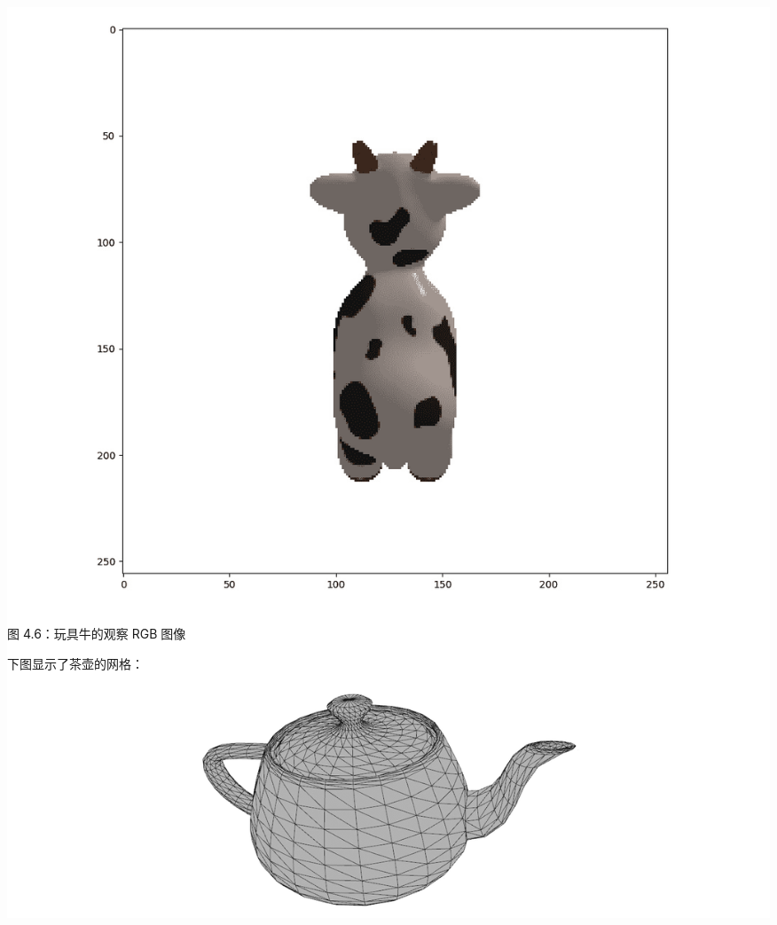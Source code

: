 ![图 4.6：玩具牛的观察 RGB 图像](img/B18217_04_6.jpg)

图 4.6：玩具牛的观察 RGB 图像

下图显示了茶壶的网格：

![图 4.7：茶壶的网格模型](img/B18217_04_7.jpg)

